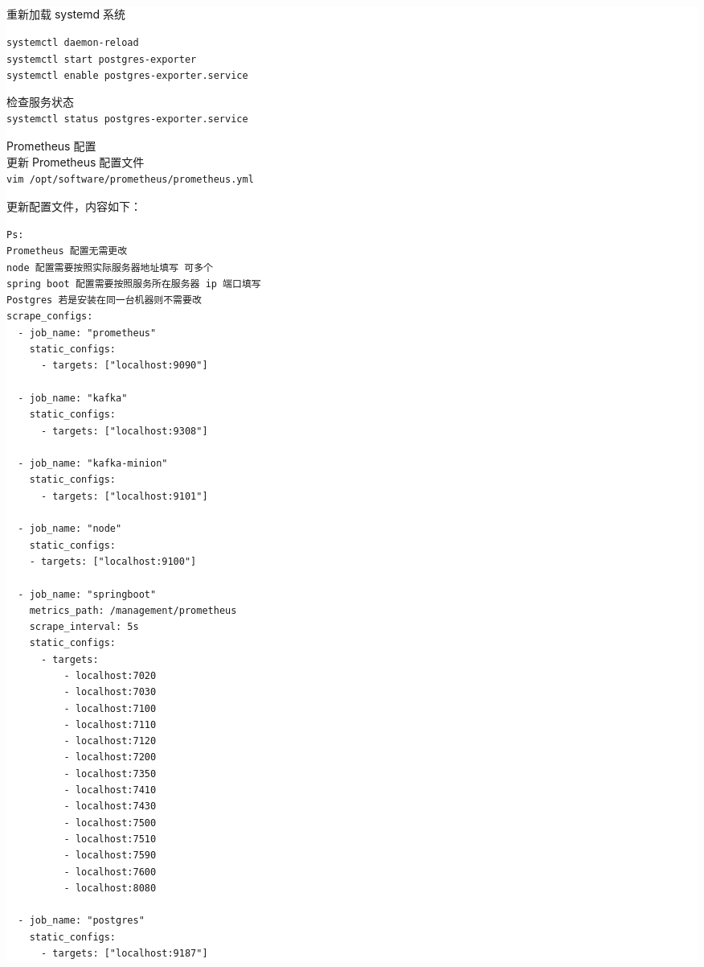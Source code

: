 重新加载 systemd 系统  
``` shell
systemctl daemon-reload 
systemctl start postgres-exporter
systemctl enable postgres-exporter.service
```
 
检查服务状态  
`systemctl status postgres-exporter.service`

Prometheus 配置  
更新 Prometheus 配置文件  
`vim /opt/software/prometheus/prometheus.yml`

更新配置文件，内容如下：
``` shell
Ps:
Prometheus 配置无需更改
node 配置需要按照实际服务器地址填写 可多个
spring boot 配置需要按照服务所在服务器 ip 端口填写
Postgres 若是安装在同一台机器则不需要改
scrape_configs:
  - job_name: "prometheus"
    static_configs:
      - targets: ["localhost:9090"]
 
  - job_name: "kafka"
    static_configs:
      - targets: ["localhost:9308"]
 
  - job_name: "kafka-minion"
    static_configs:
      - targets: ["localhost:9101"]
 
  - job_name: "node"
    static_configs:
    - targets: ["localhost:9100"]
 
  - job_name: "springboot"
    metrics_path: /management/prometheus
    scrape_interval: 5s
    static_configs:
      - targets:
          - localhost:7020
          - localhost:7030
          - localhost:7100
          - localhost:7110
          - localhost:7120
          - localhost:7200
          - localhost:7350
          - localhost:7410
          - localhost:7430
          - localhost:7500
          - localhost:7510
          - localhost:7590
          - localhost:7600
          - localhost:8080
  
  - job_name: "postgres"
    static_configs:
      - targets: ["localhost:9187"] 
```
